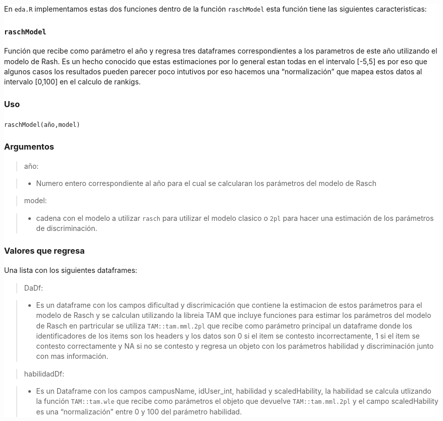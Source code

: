 En `eda.R` implementamos estas dos funciones dentro de la función
`raschModel` esta función tiene las siguientes caracteristicas:

### `raschModel`

Función que recibe como parámetro el año y regresa tres dataframes
correspondientes a los parametros de este año utilizando el modelo de
Rash. Es un hecho conocido que estas estimaciones por lo general estan
todas en el intervalo \[-5,5\] es por eso que algunos casos los
resultados pueden parecer poco intutivos por eso hacemos una
“normalización” que mapea estos datos al intervalo \[0,100\] en el
calculo de rankigs.

### Uso

`raschModel(año,model)`

### Argumentos

> año:

> -   Numero entero correspondiente al año para el cual se calcularan
>     los parámetros del modelo de Rasch

> model:

> -   cadena con el modelo a utilizar `rasch` para utilizar el modelo
>     clasico o `2pl` para hacer una estimación de los parámetros de
>     discriminación.

### Valores que regresa

Una lista con los siguientes dataframes:

> DaDf:

> -   Es un dataframe con los campos dificultad y discrimicación que
>     contiene la estimacion de estos parámetros para el modelo de Rasch
>     y se calculan utilizando la libreia TAM que incluye funciones para
>     estimar los parámetros del modelo de Rasch en partricular se
>     utiliza `TAM::tam.mml.2pl` que recibe como parámetro principal un
>     dataframe donde los identificadores de los items son los headers y
>     los datos son 0 si el item se contesto incorrectamente, 1 si el
>     item se contesto correctamente y NA si no se contesto y regresa un
>     objeto con los parámetros habilidad y discriminación junto con mas
>     información.

> habilidadDf:

> -   Es un Dataframe con los campos campusName, idUser\_int, habilidad
>     y scaledHability, la habilidad se calcula utlizando la función
>     `TAM::tam.wle` que recibe como parámetros el objeto que devuelve
>     `TAM::tam.mml.2pl` y el campo scaledHability es una
>     “normalización” entre 0 y 100 del parámetro habilidad.
